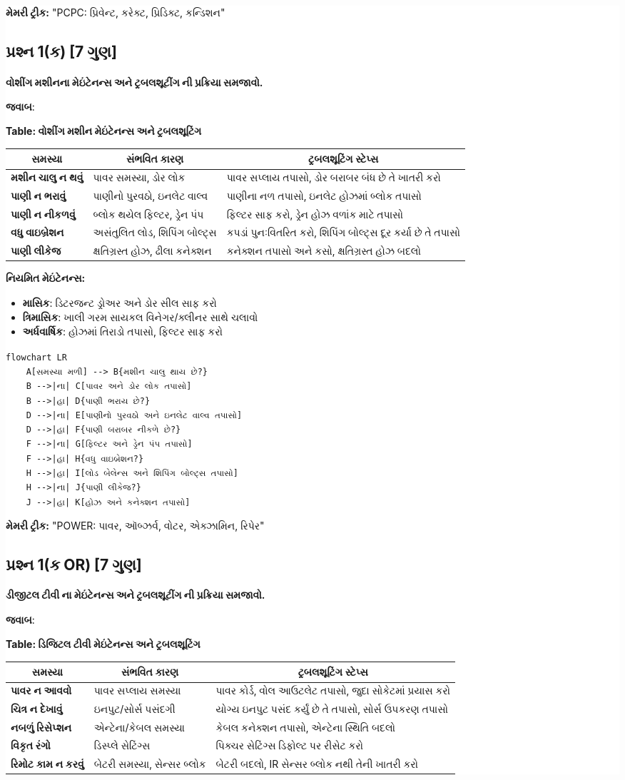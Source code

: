 **મેમરી ટ્રીક:** "PCPC: પ્રિવેન્ટ, કરેક્ટ, પ્રિડિક્ટ, કન્ડિશન"

## પ્રશ્ન 1(ક) [7 ગુણ]

**વોશીંગ મશીનના મેઇંટેનન્સ અને ટ્રબલશૂટીંગ ની પ્રક્રિયા સમજાવો.**

**જવાબ**:

**Table: વોશીંગ મશીન મેઇંટેનન્સ અને ટ્રબલશૂટિંગ**

| સમસ્યા | સંભવિત કારણ | ટ્રબલશૂટિંગ સ્ટેપ્સ |
|---------|---------------|----------------------|
| **મશીન ચાલુ ન થવું** | પાવર સમસ્યા, ડોર લોક | પાવર સપ્લાય તપાસો, ડોર બરાબર બંધ છે તે ખાતરી કરો |
| **પાણી ન ભરાવું** | પાણીનો પુરવઠો, ઇનલેટ વાલ્વ | પાણીના નળ તપાસો, ઇનલેટ હોઝમાં બ્લોક તપાસો |
| **પાણી ન નીકળવું** | બ્લોક થયેલ ફિલ્ટર, ડ્રેન પંપ | ફિલ્ટર સાફ કરો, ડ્રેન હોઝ વળાંક માટે તપાસો |
| **વધુ વાઇબ્રેશન** | અસંતુલિત લોડ, શિપિંગ બોલ્ટ્સ | કપડાં પુનઃવિતરિત કરો, શિપિંગ બોલ્ટ્સ દૂર કર્યા છે તે તપાસો |
| **પાણી લીકેજ** | ક્ષતિગ્રસ્ત હોઝ, ઢીલા કનેક્શન | કનેક્શન તપાસો અને કસો, ક્ષતિગ્રસ્ત હોઝ બદલો |

**નિયમિત મેઇંટેનન્સ:**

- **માસિક**: ડિટરજન્ટ ડ્રોઅર અને ડોર સીલ સાફ કરો
- **ત્રિમાસિક**: ખાલી ગરમ સાયકલ વિનેગર/ક્લીનર સાથે ચલાવો
- **અર્ધવાર્ષિક**: હોઝમાં તિરાડો તપાસો, ફિલ્ટર સાફ કરો

```mermaid
flowchart LR
    A[સમસ્યા મળી] --> B{મશીન ચાલુ થાય છે?}
    B -->|ના| C[પાવર અને ડોર લોક તપાસો]
    B -->|હા| D{પાણી ભરાય છે?}
    D -->|ના| E[પાણીનો પુરવઠો અને ઇનલેટ વાલ્વ તપાસો]
    D -->|હા| F{પાણી બરાબર નીકળે છે?}
    F -->|ના| G[ફિલ્ટર અને ડ્રેન પંપ તપાસો]
    F -->|હા| H{વધુ વાઇબ્રેશન?}
    H -->|હા| I[લોડ બેલેન્સ અને શિપિંગ બોલ્ટ્સ તપાસો]
    H -->|ના| J{પાણી લીકેજ?}
    J -->|હા| K[હોઝ અને કનેક્શન તપાસો]
```

**મેમરી ટ્રીક:** "POWER: પાવર, ઑબ્ઝર્વ, વોટર, એક્ઝામિન, રિપેર"

## પ્રશ્ન 1(ક OR) [7 ગુણ]

**ડીજીટલ ટીવી ના મેઇંટેનન્સ અને ટ્રબલશૂટીંગ ની પ્રક્રિયા સમજાવો.**

**જવાબ**:

**Table: ડિજિટલ ટીવી મેઇંટેનન્સ અને ટ્રબલશૂટિંગ**

| સમસ્યા | સંભવિત કારણ | ટ્રબલશૂટિંગ સ્ટેપ્સ |
|---------|---------------|----------------------|
| **પાવર ન આવવો** | પાવર સપ્લાય સમસ્યા | પાવર કોર્ડ, વોલ આઉટલેટ તપાસો, જુદા સોકેટમાં પ્રયાસ કરો |
| **ચિત્ર ન દેખાવું** | ઇનપુટ/સોર્સ પસંદગી | યોગ્ય ઇનપુટ પસંદ કર્યું છે તે તપાસો, સોર્સ ઉપકરણ તપાસો |
| **નબળું રિસેપ્શન** | એન્ટેના/કેબલ સમસ્યા | કેબલ કનેક્શન તપાસો, એન્ટેના સ્થિતિ બદલો |
| **વિકૃત રંગો** | ડિસ્પ્લે સેટિંગ્સ | પિક્ચર સેટિંગ્સ ડિફોલ્ટ પર રીસેટ કરો |
| **રિમોટ કામ ન કરવું** | બેટરી સમસ્યા, સેન્સર બ્લોક | બેટરી બદલો, IR સેન્સર બ્લોક નથી તેની ખાતરી કરો |
